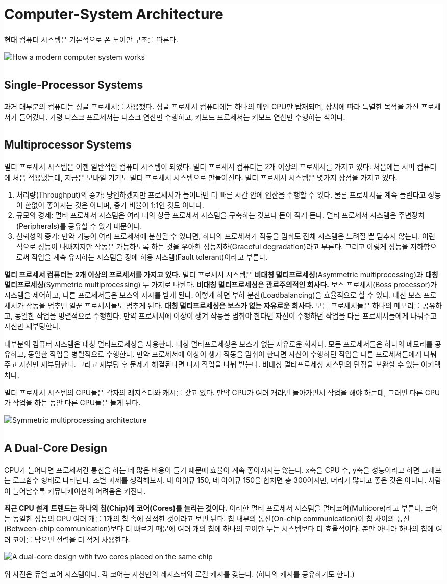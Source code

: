 # Computer-System Architecture

현대 컴퓨터 시스템은 기본적으로 폰 노이만 구조를 따른다.

![How a modern computer system works](https://t1.daumcdn.net/cfile/tistory/991F994F5ABE663601)

## Single-Processor Systems

과거 대부분의 컴퓨터는 싱글 프로세서를 사용했다. 싱글 프로세서 컴퓨터에는 하나의 메인 CPU만 탑재되며, 장치에 따라 특별한 목적을 가진 프로세서가 들어갔다. 가령 디스크 프로세서는 디스크 연산만 수행하고, 키보드 프로세서는 키보드 연산만 수행하는 식이다.

## Multiprocessor Systems

멀티 프로세서 시스템은 이젠 일반적인 컴퓨터 시스템이 되었다. 멀티 프로세서 컴퓨터는 2개 이상의 프로세서를 가지고 있다. 처음에는 서버 컴퓨터에 처음 적용됐는데, 지금은 모바일 기기도 멀티 프로세서 시스템으로 만들어진다. 멀티 프로세서 시스템은 몇가지 장점을 가지고 있다.

1. 처리량(Throughput)의 증가: 당연하겠지만 프로세서가 늘어나면 더 빠른 시간 안에 연산을 수행할 수 있다. 물론 프로세서를 계속 늘린다고 성능이 한없이 좋아지는 것은 아니며, 증가 비율이 1:1인 것도 아니다.
1. 규모의 경제: 멀티 프로세서 시스템은 여러 대의 싱글 프로세서 시스템을 구축하는 것보다 돈이 적게 든다. 멀티 프로세서 시스템은 주변장치(Peripherals)를 공유할 수 있기 때문이다.
1. 신뢰성의 증가: 만약 기능이 여러 프로세서에 분산될 수 있다면, 하나의 프로세서가 작동을 멈춰도 전체 시스템은 느려질 뿐 멈추지 않는다. 이런 식으로 성능이 나빠지지만 작동은 가능하도록 하는 것을 우아한 성능저하(Graceful degradation)라고 부른다. 그리고 이렇게 성능을 저하함으로써 작업을 계속 유지하는 시스템을 장애 허용 시스템(Fault tolerant)이라고 부른다.

**멀티 프로세서 컴퓨터는 2개 이상의 프로세서를 가지고 있다.** 멀티 프로세서 시스템은 **비대칭 멀티프로세싱**(Asymmetric multiprocessing)과 **대칭 멀티프로세싱**(Symmetric multiprocessing) 두 가지로 나뉜다. **비대칭 멀티프로세싱은 관료주의적인 회사다.** 보스 프로세서(Boss processor)가 시스템을 제어하고, 다른 프로세서들은 보스의 지시를 받게 된다. 이렇게 하면 부하 분산(Loadbalancing)을 효율적으로 할 수 있다. 대신 보스 프로세서가 작동을 멈추면 일꾼 프로세서들도 멈추게 된다. **대칭 멀티프로세싱은 보스가 없는 자유로운 회사다.** 모든 프로세서들은 하나의 메모리를 공유하고, 동일한 작업을 병렬적으로 수행한다. 만약 프로세서에 이상이 생겨 작동을 멈춰야 한다면 자신이 수행하던 작업을 다른 프로세서들에게 나눠주고 자신만 재부팅한다.

대부분의 컴퓨터 시스템은 대칭 멀티프로세싱을 사용한다. 대칭 멀티프로세싱은 보스가 없는 자유로운 회사다. 모든 프로세서들은 하나의 메모리를 공유하고, 동일한 작업을 병렬적으로 수행한다. 만약 프로세서에 이상이 생겨 작동을 멈춰야 한다면 자신이 수행하던 작업을 다른 프로세서들에게 나눠주고 자신만 재부팅한다. 그리고 재부팅 후 문제가 해결된다면 다시 작업을 나눠 받는다. 비대칭 멀티프로세싱 시스템의 단점을 보완할 수 있는 아키텍처다.

멀티 프로세서 시스템의 CPU들은 각자의 레지스터와 캐시를 갖고 있다. 만약 CPU가 여러 개라면 돌아가면서 작업을 해야 하는데, 그러면 다른 CPU가 작업을 하는 동안 다른 CPU들은 놀게 된다.

![Symmetric multiprocessing architecture](https://t1.daumcdn.net/cfile/tistory/99BE2C425ABE741E0A)

## A Dual-Core Design

CPU가 늘어나면 프로세서간 통신을 하는 데 많은 비용이 들기 때문에 효율이 계속 좋아지지는 않는다. x축을 CPU 수, y축을 성능이라고 하면 그래프는 로그함수 형태로 나타난다. 조별 과제를 생각해보자. 내 아이큐 150, 네 아이큐 150을 합치면 총 300이지만, 머리가 많다고 좋은 것은 아니다. 사람이 늘어날수록 커뮤니케이션의 어려움은 커진다.

**최근 CPU 설계 트렌드는 하나의 칩(Chip)에 코어(Cores)를 늘리는 것이다.** 이러한 멀티 프로세서 시스템을 멀티코어(Multicore)라고 부른다. 코어는 동일한 성능의 CPU 여러 개를 1개의 칩 속에 집접한 것이라고 보면 된다. 칩 내부의 통신(On-chip communication)이 칩 사이의 통신(Between-chip communication)보다 더 빠르기 때문에 여러 개의 칩에 하나의 코어만 두는 시스템보다 더 효율적이다. 뿐만 아니라 하나의 칩에 여러 코어를 담으면 전력을 더 적게 사용한다.

![A dual-core design with two cores placed on the same chip](https://t1.daumcdn.net/cfile/tistory/996247375ABE741502)

위 사진은 듀얼 코어 시스템이다. 각 코어는 자신만의 레지스터와 로컬 캐시를 갖는다. (하나의 캐시를 공유하기도 한다.)
